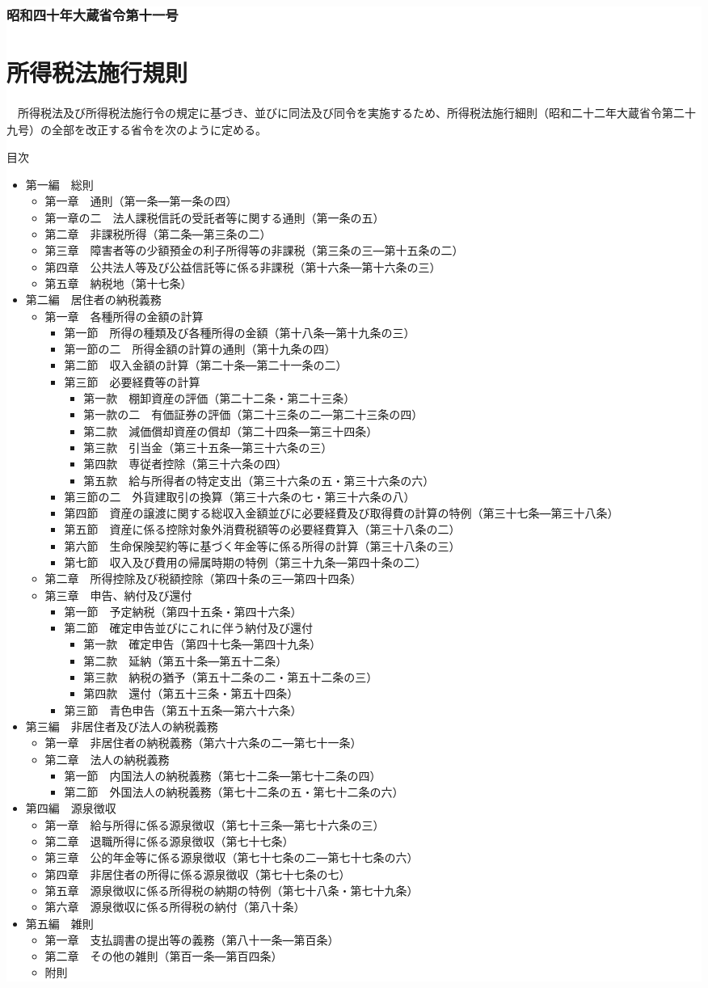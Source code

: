 ### 昭和四十年大蔵省令第十一号  
# 所得税法施行規則  
　所得税法及び所得税法施行令の規定に基づき、並びに同法及び同令を実施するため、所得税法施行細則（昭和二十二年大蔵省令第二十九号）の全部を改正する省令を次のように定める。  
  
目次  
* 第一編　総則  
	* 第一章　通則（第一条―第一条の四）  
	* 第一章の二　法人課税信託の受託者等に関する通則（第一条の五）  
	* 第二章　非課税所得（第二条―第三条の二）  
	* 第三章　障害者等の少額預金の利子所得等の非課税（第三条の三―第十五条の二）  
	* 第四章　公共法人等及び公益信託等に係る非課税（第十六条―第十六条の三）  
	* 第五章　納税地（第十七条）  
* 第二編　居住者の納税義務  
	* 第一章　各種所得の金額の計算  
		* 第一節　所得の種類及び各種所得の金額（第十八条―第十九条の三）  
		* 第一節の二　所得金額の計算の通則（第十九条の四）  
		* 第二節　収入金額の計算（第二十条―第二十一条の二）  
		* 第三節　必要経費等の計算  
			* 第一款　棚卸資産の評価（第二十二条・第二十三条）  
			* 第一款の二　有価証券の評価（第二十三条の二―第二十三条の四）  
			* 第二款　減価償却資産の償却（第二十四条―第三十四条）  
			* 第三款　引当金（第三十五条―第三十六条の三）  
			* 第四款　専従者控除（第三十六条の四）  
			* 第五款　給与所得者の特定支出（第三十六条の五・第三十六条の六）  
		* 第三節の二　外貨建取引の換算（第三十六条の七・第三十六条の八）  
		* 第四節　資産の譲渡に関する総収入金額並びに必要経費及び取得費の計算の特例（第三十七条―第三十八条）  
		* 第五節　資産に係る控除対象外消費税額等の必要経費算入（第三十八条の二）  
		* 第六節　生命保険契約等に基づく年金等に係る所得の計算（第三十八条の三）  
		* 第七節　収入及び費用の帰属時期の特例（第三十九条―第四十条の二）  
	* 第二章　所得控除及び税額控除（第四十条の三―第四十四条）  
	* 第三章　申告、納付及び還付  
		* 第一節　予定納税（第四十五条・第四十六条）  
		* 第二節　確定申告並びにこれに伴う納付及び還付  
			* 第一款　確定申告（第四十七条―第四十九条）  
			* 第二款　延納（第五十条―第五十二条）  
			* 第三款　納税の猶予（第五十二条の二・第五十二条の三）  
			* 第四款　還付（第五十三条・第五十四条）  
		* 第三節　青色申告（第五十五条―第六十六条）  
* 第三編　非居住者及び法人の納税義務  
	* 第一章　非居住者の納税義務（第六十六条の二―第七十一条）  
	* 第二章　法人の納税義務  
		* 第一節　内国法人の納税義務（第七十二条―第七十二条の四）  
		* 第二節　外国法人の納税義務（第七十二条の五・第七十二条の六）  
* 第四編　源泉徴収  
	* 第一章　給与所得に係る源泉徴収（第七十三条―第七十六条の三）  
	* 第二章　退職所得に係る源泉徴収（第七十七条）  
	* 第三章　公的年金等に係る源泉徴収（第七十七条の二―第七十七条の六）  
	* 第四章　非居住者の所得に係る源泉徴収（第七十七条の七）  
	* 第五章　源泉徴収に係る所得税の納期の特例（第七十八条・第七十九条）  
	* 第六章　源泉徴収に係る所得税の納付（第八十条）  
* 第五編　雑則  
	* 第一章　支払調書の提出等の義務（第八十一条―第百条）  
	* 第二章　その他の雑則（第百一条―第百四条）  
	* 附則  
  